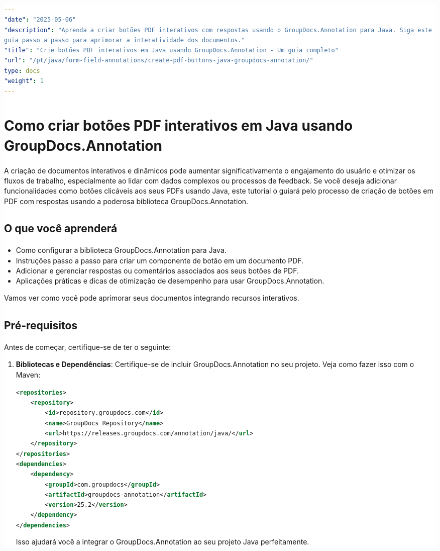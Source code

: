 ```yaml
---
"date": "2025-05-06"
"description": "Aprenda a criar botões PDF interativos com respostas usando o GroupDocs.Annotation para Java. Siga este guia passo a passo para aprimorar a interatividade dos documentos."
"title": "Crie botões PDF interativos em Java usando GroupDocs.Annotation - Um guia completo"
"url": "/pt/java/form-field-annotations/create-pdf-buttons-java-groupdocs-annotation/"
type: docs
"weight": 1
---
```


# Como criar botões PDF interativos em Java usando GroupDocs.Annotation
A criação de documentos interativos e dinâmicos pode aumentar significativamente o engajamento do usuário e otimizar os fluxos de trabalho, especialmente ao lidar com dados complexos ou processos de feedback. Se você deseja adicionar funcionalidades como botões clicáveis aos seus PDFs usando Java, este tutorial o guiará pelo processo de criação de botões em PDF com respostas usando a poderosa biblioteca GroupDocs.Annotation.

## O que você aprenderá
- Como configurar a biblioteca GroupDocs.Annotation para Java.
- Instruções passo a passo para criar um componente de botão em um documento PDF.
- Adicionar e gerenciar respostas ou comentários associados aos seus botões de PDF.
- Aplicações práticas e dicas de otimização de desempenho para usar GroupDocs.Annotation.

Vamos ver como você pode aprimorar seus documentos integrando recursos interativos.

## Pré-requisitos
Antes de começar, certifique-se de ter o seguinte:

1. **Bibliotecas e Dependências**: Certifique-se de incluir GroupDocs.Annotation no seu projeto. Veja como fazer isso com o Maven:
    ```xml
    <repositories>
        <repository>
            <id>repository.groupdocs.com</id>
            <name>GroupDocs Repository</name>
            <url>https://releases.groupdocs.com/annotation/java/</url>
        </repository>
    </repositories>
    <dependencies>
        <dependency>
            <groupId>com.groupdocs</groupId>
            <artifactId>groupdocs-annotation</artifactId>
            <version>25.2</version>
        </dependency>
    </dependencies>
    ```
   Isso ajudará você a integrar o GroupDocs.Annotation ao seu projeto Java perfeitamente.
